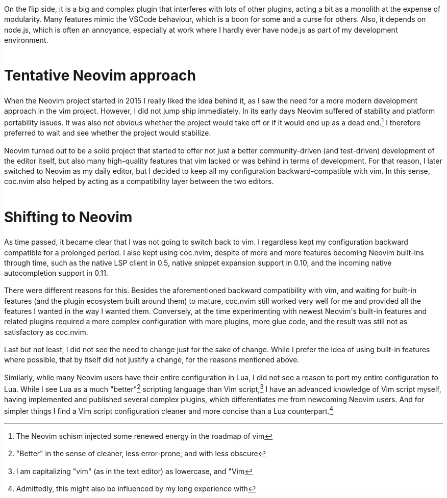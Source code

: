 On the flip side, it is a big and complex plugin that interferes with lots of
other plugins, acting a bit as a monolith at the expense of modularity. Many
features mimic the VSCode behaviour, which is a boon for some and a curse for
others. Also, it depends on node.js, which is often an annoyance, especially at
work where I hardly ever have node.js as part of my development environment.

# Tentative Neovim approach

When the Neovim project started in 2015 I really liked the idea behind it, as I
saw the need for a more modern development approach in the vim project.
However, I did not jump ship immediately. In its early days Neovim suffered of
stability and platform portability issues. It was also not obvious whether the
project would take off or if it would end up as a dead end.[^3] I therefore
preferred to wait and see whether the project would stabilize.

Neovim turned out to be a solid project that started to offer not just a better
community-driven (and test-driven) development of the editor itself, but also
many high-quality features that vim lacked or was behind in terms of
development. For that reason, I later switched to Neovim as my daily editor,
but I decided to keep all my configuration backward-compatible with vim. In
this sense, coc.nvim also helped by acting as a compatibility layer between the
two editors.

# Shifting to Neovim

As time passed, it became clear that I was not going to switch back to vim. I
regardless kept my configuration backward compatible for a prolonged period.
I also kept using coc.nvim, despite of more and more features becoming Neovim
built-ins through time, such as the native LSP client in 0.5, native snippet
expansion support in 0.10, and the incoming native autocompletion support in
0.11.

There were different reasons for this. Besides the aforementioned backward
compatibility with vim, and waiting for built-in features (and the plugin
ecosystem built around them) to mature, coc.nvim still worked very well for me
and provided all the features I wanted in the way I wanted them. Conversely, at
the time experimenting with newest Neovim's built-in features and related
plugins required a more complex configuration with more plugins, more glue
code, and the result was still not as satisfactory as coc.nvim.

Last but not least, I did not see the need to change just for the sake of
change. While I prefer the idea of using built-in features where possible, that
by itself did not justify a change, for the reasons mentioned above.

Similarly, while many Neovim users have their entire configuration in Lua, I
did not see a reason to port my entire configuration to Lua. While I see Lua as
a much "better"[^8] scripting language than Vim script,[^6] I have an advanced
knowledge of Vim script myself, having implemented and published several
complex plugins, which differentiates me from newcoming Neovim users. And for
simpler things I find a Vim script configuration cleaner and more concise than
a Lua counterpart.[^4]


[^1]: For instance, there was [an Emacs
[^2]: I highly value cleanliness and simplicity.
[^3]: The Neovim schism injected some renewed energy in the roadmap of vim
[^4]: Admittedly, this might also be influenced by my long experience with
[^5]: To give a practical example, in one of my previous jobs we used to have
[^6]: I am capitalizing "vim" (as in the text editor) as lowercase, and "Vim
[^7]:  I still remember spending several hours during a long layover at
[^8]: "Better" in the sense of cleaner, less error-prone, and with less obscure